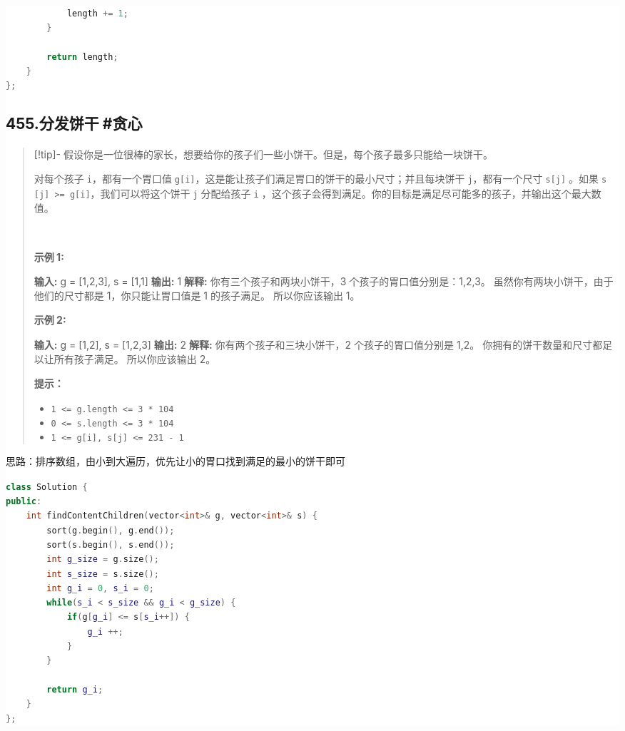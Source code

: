 ```c++
            length += 1;
        }

        return length;
    }
};
```


## 455.分发饼干 #贪心 

> [!tip]-
> 假设你是一位很棒的家长，想要给你的孩子们一些小饼干。但是，每个孩子最多只能给一块饼干。
> 
> 对每个孩子 `i`，都有一个胃口值 `g[i]`，这是能让孩子们满足胃口的饼干的最小尺寸；并且每块饼干 `j`，都有一个尺寸 `s[j]` 。如果 `s[j] >= g[i]`，我们可以将这个饼干 `j` 分配给孩子 `i` ，这个孩子会得到满足。你的目标是满足尽可能多的孩子，并输出这个最大数值。
> 
>  
> 
> **示例 1:**
> 
> **输入:** g = [1,2,3], s = [1,1]
> **输出:** 1
> **解释:** 
> 你有三个孩子和两块小饼干，3 个孩子的胃口值分别是：1,2,3。
> 虽然你有两块小饼干，由于他们的尺寸都是 1，你只能让胃口值是 1 的孩子满足。
> 所以你应该输出 1。
> 
> **示例 2:**
> 
> **输入:** g = [1,2], s = [1,2,3]
> **输出:** 2
> **解释:** 
> 你有两个孩子和三块小饼干，2 个孩子的胃口值分别是 1,2。
> 你拥有的饼干数量和尺寸都足以让所有孩子满足。
> 所以你应该输出 2。
> 
> **提示：**
> 
> - `1 <= g.length <= 3 * 104`
> - `0 <= s.length <= 3 * 104`
> - `1 <= g[i], s[j] <= 231 - 1`

思路：排序数组，由小到大遍历，优先让小的胃口找到满足的最小的饼干即可

```cpp
class Solution {
public:
    int findContentChildren(vector<int>& g, vector<int>& s) {
        sort(g.begin(), g.end());
        sort(s.begin(), s.end());
        int g_size = g.size();
        int s_size = s.size();
        int g_i = 0, s_i = 0;
        while(s_i < s_size && g_i < g_size) {            
            if(g[g_i] <= s[s_i++]) {
                g_i ++;
            }
        }

        return g_i;
    }
};
```